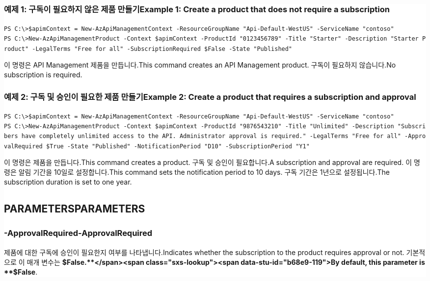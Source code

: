 ### <span data-ttu-id="b68e9-108">예제 1: 구독이 필요하지 않은 제품 만들기</span><span class="sxs-lookup"><span data-stu-id="b68e9-108">Example 1: Create a product that does not require a subscription</span></span>
```
PS C:\>$apimContext = New-AzApiManagementContext -ResourceGroupName "Api-Default-WestUS" -ServiceName "contoso"
PS C:\>New-AzApiManagementProduct -Context $apimContext -ProductId "0123456789" -Title "Starter" -Description "Starter Product" -LegalTerms "Free for all" -SubscriptionRequired $False -State "Published"
```

<span data-ttu-id="b68e9-109">이 명령은 API Management 제품을 만듭니다.</span><span class="sxs-lookup"><span data-stu-id="b68e9-109">This command creates an API Management product.</span></span>
<span data-ttu-id="b68e9-110">구독이 필요하지 않습니다.</span><span class="sxs-lookup"><span data-stu-id="b68e9-110">No subscription is required.</span></span>

### <span data-ttu-id="b68e9-111">예제 2: 구독 및 승인이 필요한 제품 만들기</span><span class="sxs-lookup"><span data-stu-id="b68e9-111">Example 2: Create a product that requires a subscription and approval</span></span>
```
PS C:\>$apimContext = New-AzApiManagementContext -ResourceGroupName "Api-Default-WestUS" -ServiceName "contoso"
PS C:\>New-AzApiManagementProduct -Context $apimContext -ProductId "9876543210" -Title "Unlimited" -Description "Subscribers have completely unlimited access to the API. Administrator approval is required." -LegalTerms "Free for all" -ApprovalRequired $True -State "Published" -NotificationPeriod "D10" -SubscriptionPeriod "Y1"
```

<span data-ttu-id="b68e9-112">이 명령은 제품을 만듭니다.</span><span class="sxs-lookup"><span data-stu-id="b68e9-112">This command creates a product.</span></span>
<span data-ttu-id="b68e9-113">구독 및 승인이 필요합니다.</span><span class="sxs-lookup"><span data-stu-id="b68e9-113">A subscription and approval are required.</span></span>
<span data-ttu-id="b68e9-114">이 명령은 알림 기간을 10일로 설정합니다.</span><span class="sxs-lookup"><span data-stu-id="b68e9-114">This command sets the notification period to 10 days.</span></span>
<span data-ttu-id="b68e9-115">구독 기간은 1년으로 설정됩니다.</span><span class="sxs-lookup"><span data-stu-id="b68e9-115">The subscription duration is set to one year.</span></span>

## <span data-ttu-id="b68e9-116">PARAMETERS</span><span class="sxs-lookup"><span data-stu-id="b68e9-116">PARAMETERS</span></span>

### <span data-ttu-id="b68e9-117">-ApprovalRequired</span><span class="sxs-lookup"><span data-stu-id="b68e9-117">-ApprovalRequired</span></span>
<span data-ttu-id="b68e9-118">제품에 대한 구독에 승인이 필요한지 여부를 나타냅니다.</span><span class="sxs-lookup"><span data-stu-id="b68e9-118">Indicates whether the subscription to the product requires approval or not.</span></span>
<span data-ttu-id="b68e9-119">기본적으로 이 매개 변수는 **$False.**</span><span class="sxs-lookup"><span data-stu-id="b68e9-119">By default, this parameter is **$False**.</span></span>
